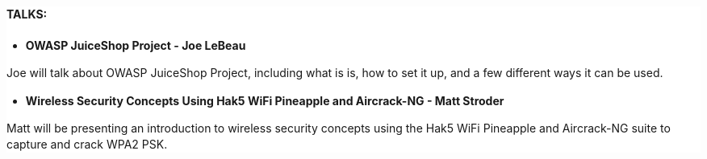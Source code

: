 #### TALKS:
-   **OWASP JuiceShop Project - Joe LeBeau**

Joe will talk about OWASP JuiceShop Project, including what is is, how to set it up, and a few different ways it can be used.

-   **Wireless Security Concepts Using Hak5 WiFi Pineapple and Aircrack-NG - Matt Stroder**

Matt will be presenting an introduction to wireless security concepts using the Hak5 WiFi Pineapple and Aircrack-NG suite to capture and crack WPA2 PSK.
